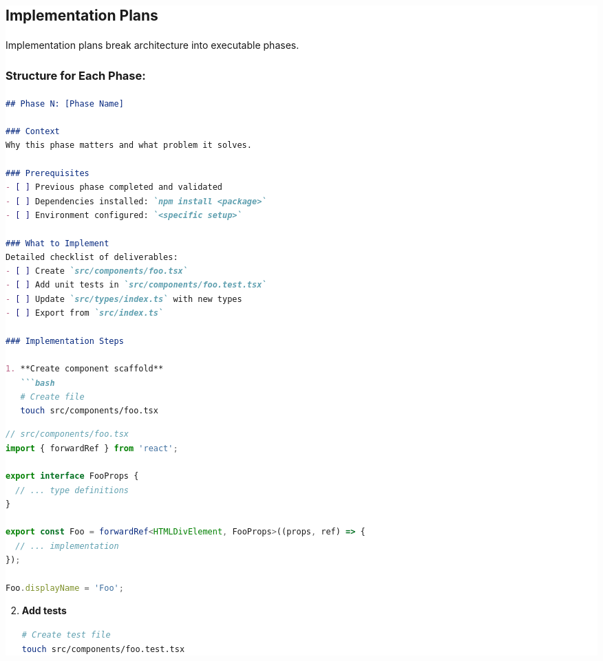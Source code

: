 
## Implementation Plans

Implementation plans break architecture into executable phases.

### Structure for Each Phase:

```markdown
## Phase N: [Phase Name]

### Context
Why this phase matters and what problem it solves.

### Prerequisites
- [ ] Previous phase completed and validated
- [ ] Dependencies installed: `npm install <package>`
- [ ] Environment configured: `<specific setup>`

### What to Implement
Detailed checklist of deliverables:
- [ ] Create `src/components/foo.tsx`
- [ ] Add unit tests in `src/components/foo.test.tsx`
- [ ] Update `src/types/index.ts` with new types
- [ ] Export from `src/index.ts`

### Implementation Steps

1. **Create component scaffold**
   ```bash
   # Create file
   touch src/components/foo.tsx
   ```
   
   ```typescript
   // src/components/foo.tsx
   import { forwardRef } from 'react';
   
   export interface FooProps {
     // ... type definitions
   }
   
   export const Foo = forwardRef<HTMLDivElement, FooProps>((props, ref) => {
     // ... implementation
   });
   
   Foo.displayName = 'Foo';
   ```

2. **Add tests**
   ```bash
   # Create test file
   touch src/components/foo.test.tsx
   ```
   